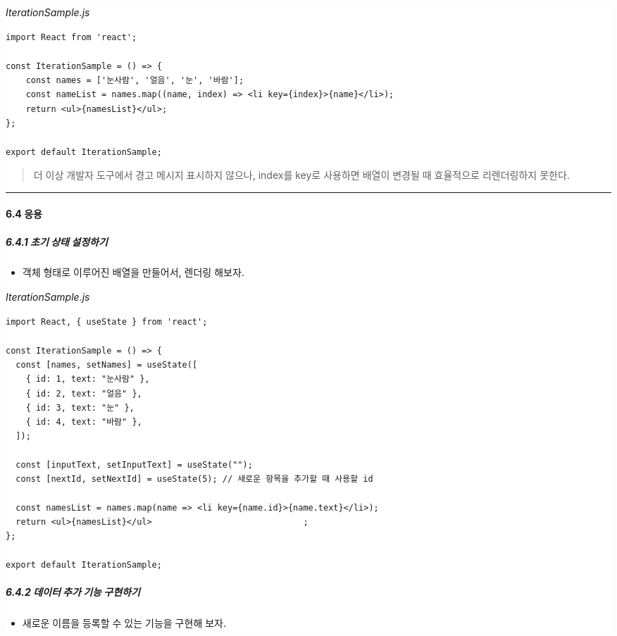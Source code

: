 

_IterationSample.js_

```react
import React from 'react';

const IterationSample = () => {
    const names = ['눈사람', '얼음', '눈', '바람'];
    const nameList = names.map((name, index) => <li key={index}>{name}</li>);
	return <ul>{namesList}</ul>;                               
};

export default IterationSample;
```

> 더 이상 개발자 도구에서 경고 메시지 표시하지 않으나, index를 key로 사용하면 배열이 변경될 때 효율적으로 리렌더링하지 못한다.



***

#### 6.4 응용



##### 6.4.1 초기 상태 설정하기

- 객체 형태로 이루어진 배열을 만들어서, 렌더링 해보자.



_IterationSample.js_

```react
import React, { useState } from 'react';

const IterationSample = () => {
  const [names, setNames] = useState([
    { id: 1, text: "눈사람" },
    { id: 2, text: "얼음" },
    { id: 3, text: "눈" },
    { id: 4, text: "바람" },
  ]);
    
  const [inputText, setInputText] = useState("");
  const [nextId, setNextId] = useState(5); // 새로운 항목을 추가할 때 사용할 id
    
  const namesList = names.map(name => <li key={name.id}>{name.text}</li>);
  return <ul>{namesList}</ul>                              ;
};

export default IterationSample;
```



##### 6.4.2 데이터 추가 기능 구현하기

- 새로운 이름을 등록할 수 있는 기능을 구현해 보자.
